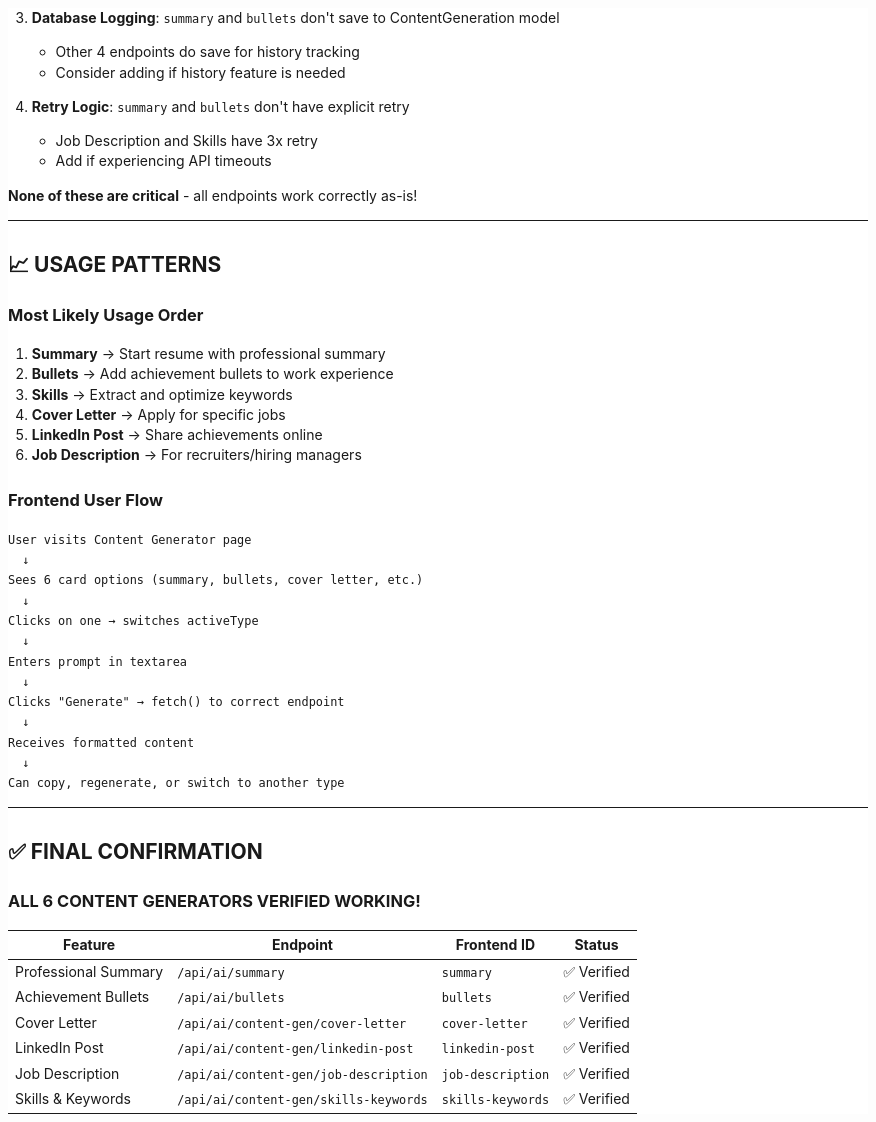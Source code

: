 3. **Database Logging**: `summary` and `bullets` don't save to ContentGeneration model

   - Other 4 endpoints do save for history tracking
   - Consider adding if history feature is needed

4. **Retry Logic**: `summary` and `bullets` don't have explicit retry
   - Job Description and Skills have 3x retry
   - Add if experiencing API timeouts

**None of these are critical** - all endpoints work correctly as-is!

---

## **📈 USAGE PATTERNS**

### **Most Likely Usage Order**

1. **Summary** → Start resume with professional summary
2. **Bullets** → Add achievement bullets to work experience
3. **Skills** → Extract and optimize keywords
4. **Cover Letter** → Apply for specific jobs
5. **LinkedIn Post** → Share achievements online
6. **Job Description** → For recruiters/hiring managers

### **Frontend User Flow**

```
User visits Content Generator page
  ↓
Sees 6 card options (summary, bullets, cover letter, etc.)
  ↓
Clicks on one → switches activeType
  ↓
Enters prompt in textarea
  ↓
Clicks "Generate" → fetch() to correct endpoint
  ↓
Receives formatted content
  ↓
Can copy, regenerate, or switch to another type
```

---

## **✅ FINAL CONFIRMATION**

### **ALL 6 CONTENT GENERATORS VERIFIED WORKING!**

| Feature              | Endpoint                              | Frontend ID       | Status      |
| -------------------- | ------------------------------------- | ----------------- | ----------- |
| Professional Summary | `/api/ai/summary`                     | `summary`         | ✅ Verified |
| Achievement Bullets  | `/api/ai/bullets`                     | `bullets`         | ✅ Verified |
| Cover Letter         | `/api/ai/content-gen/cover-letter`    | `cover-letter`    | ✅ Verified |
| LinkedIn Post        | `/api/ai/content-gen/linkedin-post`   | `linkedin-post`   | ✅ Verified |
| Job Description      | `/api/ai/content-gen/job-description` | `job-description` | ✅ Verified |
| Skills & Keywords    | `/api/ai/content-gen/skills-keywords` | `skills-keywords` | ✅ Verified |
